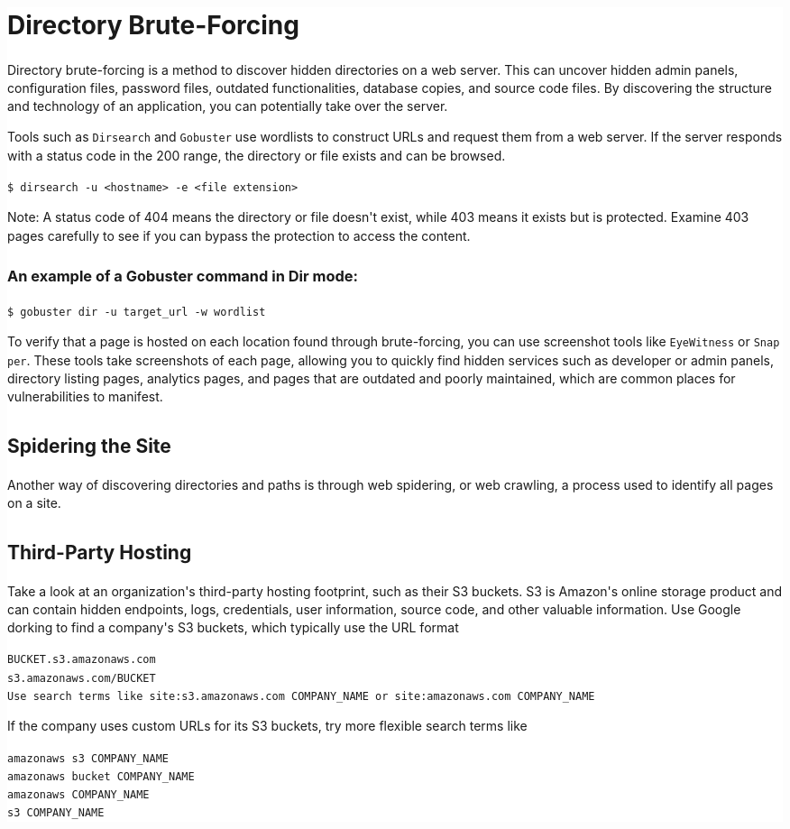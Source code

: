 # Directory Brute-Forcing

Directory brute-forcing is a method to discover hidden directories on a web server. This can uncover hidden admin panels, configuration files, password files, outdated functionalities, database copies, and source code files. By discovering the structure and technology of an application, you can potentially take over the server. 

Tools such as `Dirsearch` and `Gobuster` use wordlists to construct URLs and request them from a web server. If the server responds with a status code in the 200 range, the directory or file exists and can be browsed.
```
$ dirsearch -u <hostname> -e <file extension>
```
Note: A status code of 404 means the directory or file doesn't exist, while 403 means it exists but is protected. Examine 403 pages carefully to see if you can bypass the protection to access the content.


### An example of a Gobuster command in Dir mode:
```
$ gobuster dir -u target_url -w wordlist
```

To verify that a page is hosted on each location found through brute-forcing, you can use screenshot tools like `EyeWitness` or `Snapper`. These tools take screenshots of each page, allowing you to quickly find hidden services such as developer or admin panels, directory listing pages, analytics pages, and pages that are outdated and poorly maintained, which are common places for vulnerabilities to manifest.


Spidering the Site
------------------

Another way of discovering directories and paths is through web spidering, or
web crawling, a process used to identify all pages on a site.

Third-Party Hosting
-------------------
Take a look at an organization's third-party hosting footprint, such as their S3 buckets. S3 is Amazon's online storage product and can contain hidden endpoints, logs, credentials, user information, source code, and other valuable information. Use Google dorking to find a company's S3 buckets, which typically use the URL format 
```
BUCKET.s3.amazonaws.com 
s3.amazonaws.com/BUCKET
Use search terms like site:s3.amazonaws.com COMPANY_NAME or site:amazonaws.com COMPANY_NAME
```
 If the company uses custom URLs for its S3 buckets, try more flexible search terms like 
 ```
 amazonaws s3 COMPANY_NAME
 amazonaws bucket COMPANY_NAME
 amazonaws COMPANY_NAME
 s3 COMPANY_NAME
 ```
